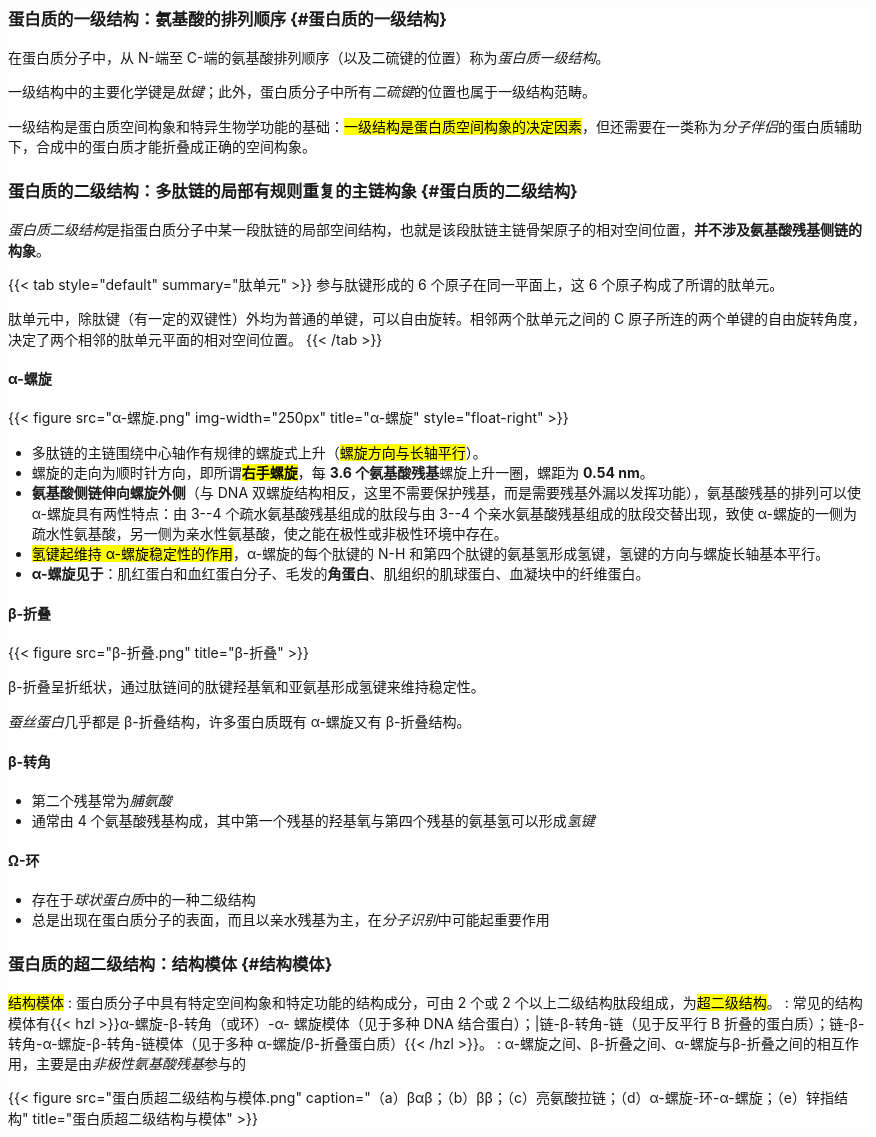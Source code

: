 ### 蛋白质的一级结构：氨基酸的排列顺序 {#蛋白质的一级结构}

在蛋白质分子中，从 N-端至 C-端的氨基酸排列顺序（以及二硫键的位置）称为*蛋白质一级结构*。

一级结构中的主要化学键是*肽键*；此外，蛋白质分子中所有*二硫键*的位置也属于一级结构范畴。

一级结构是蛋白质空间构象和特异生物学功能的基础：<mark>一级结构是蛋白质空间构象的决定因素</mark>，但还需要在一类称为*分子伴侣*的蛋白质辅助下，合成中的蛋白质才能折叠成正确的空间构象。

### 蛋白质的二级结构：多肽链的局部有规则重复的主链构象 {#蛋白质的二级结构}

*蛋白质二级结构*是指蛋白质分子中某一段肽链的局部空间结构，也就是该段肽链主链骨架原子的相对空间位置，**并不涉及氨基酸残基侧链的构象**。

{{< tab style="default" summary="肽单元" >}}
参与肽键形成的 6 个原子在同一平面上，这 6 个原子构成了所谓的肽单元。

肽单元中，除肽键（有一定的双键性）外均为普通的单键，可以自由旋转。相邻两个肽单元之间的 C 原子所连的两个单键的自由旋转角度，决定了两个相邻的肽单元平面的相对空间位置。
{{< /tab >}}

#### α-螺旋

{{< figure src="α-螺旋.png" img-width="250px" title="α-螺旋" style="float-right" >}}

- 多肽链的主链围绕中心轴作有规律的螺旋式上升（<mark>螺旋方向与长轴平行</mark>）。
- 螺旋的走向为顺时针方向，即所谓<mark>**右手螺旋**</mark>，每 **3.6 个氨基酸残基**螺旋上升一圈，螺距为 **0.54 nm**。
- **氨基酸侧链伸向螺旋外侧**（与 DNA 双螺旋结构相反，这里不需要保护残基，而是需要残基外漏以发挥功能），氨基酸残基的排列可以使 α-螺旋具有两性特点：由 3--4 个疏水氨基酸残基组成的肽段与由 3--4 个亲水氨基酸残基组成的肽段交替出现，致使 α-螺旋的一侧为疏水性氨基酸，另一侧为亲水性氨基酸，使之能在极性或非极性环境中存在。
- <mark>氢键起维持 α-螺旋稳定性的作用</mark>，α-螺旋的每个肽键的 N-H 和第四个肽键的氨基氢形成氢键，氢键的方向与螺旋长轴基本平行。
- **α-螺旋见于**：肌红蛋白和血红蛋白分子、毛发的**角蛋白**、肌组织的肌球蛋白、血凝块中的纤维蛋白。

#### β-折叠

{{< figure src="β-折叠.png" title="β-折叠" >}}

β-折叠呈折纸状，通过肽链间的肽键羟基氧和亚氨基形成氢键来维持稳定性。

*蚕丝蛋白*几乎都是 β-折叠结构，许多蛋白质既有 α-螺旋又有 β-折叠结构。

#### β-转角

- 第二个残基常为*脯氨酸*
- 通常由 4 个氨基酸残基构成，其中第一个残基的羟基氧与第四个残基的氨基氢可以形成*氢键*



#### Ω-环

- 存在于*球状蛋白质*中的一种二级结构
- 总是出现在蛋白质分子的表面，而且以亲水残基为主，在*分子识别*中可能起重要作用

### 蛋白质的超二级结构：结构模体 {#结构模体}

<mark>结构模体</mark>
: 蛋白质分子中具有特定空间构象和特定功能的结构成分，可由 2 个或 2 个以上二级结构肽段组成，为<mark>超二级结构</mark>。
: 常见的结构模体有{{< hzl >}}α-螺旋-β-转角（或环）-α- 螺旋模体（见于多种 DNA 结合蛋白）；|链-β-转角-链（见于反平行 B 折叠的蛋白质）；链-β-转角-α-螺旋-β-转角-链模体（见于多种 α-螺旋/β-折叠蛋白质）{{< /hzl >}}。
: α-螺旋之间、β-折叠之间、α-螺旋与β-折叠之间的相互作用，主要是由*非极性氨基酸残基*参与的

{{< figure src="蛋白质超二级结构与模体.png" caption="（a）βαβ；（b）ββ；（c）亮氨酸拉链；（d）α-螺旋-环-α-螺旋；（e）锌指结构" title="蛋白质超二级结构与模体" >}}
